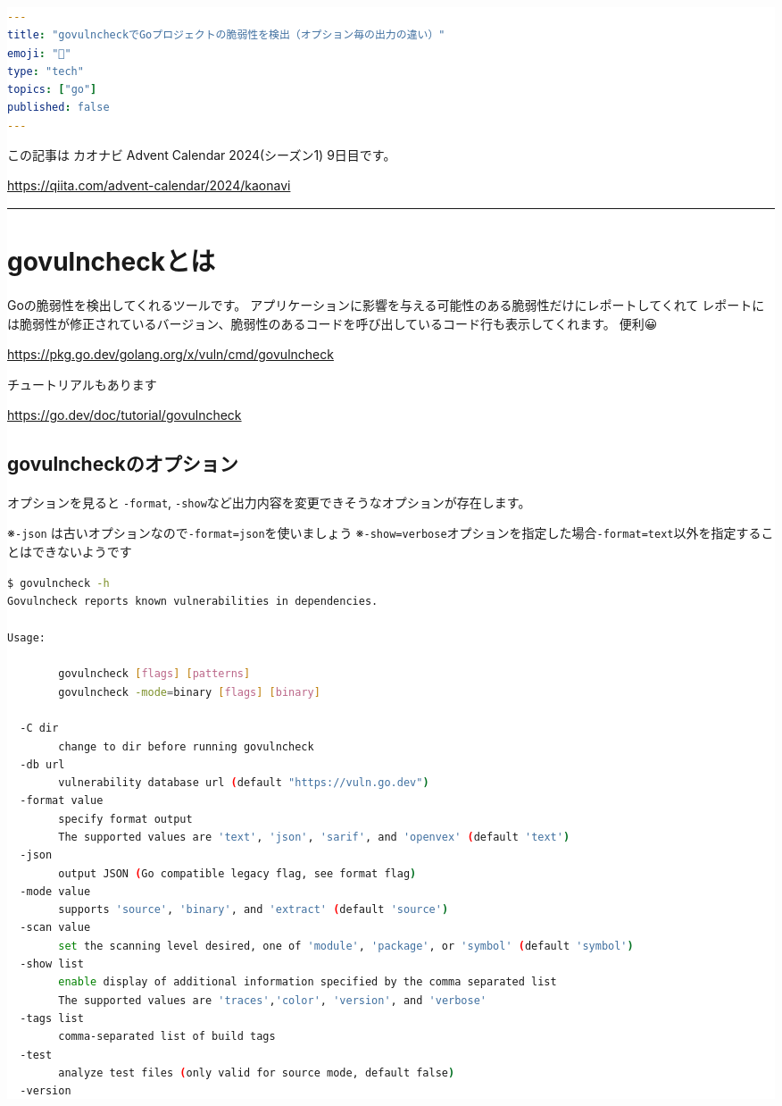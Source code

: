 ```yaml
---
title: "govulncheckでGoプロジェクトの脆弱性を検出（オプション毎の出力の違い）"
emoji: "👾"
type: "tech"
topics: ["go"]
published: false
---
```



この記事は カオナビ Advent Calendar 2024(シーズン1) 9日目です。

https://qiita.com/advent-calendar/2024/kaonavi

---

# govulncheckとは

Goの脆弱性を検出してくれるツールです。
アプリケーションに影響を与える可能性のある脆弱性だけにレポートしてくれて
レポートには脆弱性が修正されているバージョン、脆弱性のあるコードを呼び出しているコード行も表示してくれます。
便利😀

https://pkg.go.dev/golang.org/x/vuln/cmd/govulncheck

チュートリアルもあります

https://go.dev/doc/tutorial/govulncheck

## govulncheckのオプション

オプションを見ると `-format`, `-show`など出力内容を変更できそうなオプションが存在します。

※`-json` は古いオプションなので`-format=json`を使いましょう
※`-show=verbose`オプションを指定した場合`-format=text`以外を指定することはできないようです

```sh
$ govulncheck -h
Govulncheck reports known vulnerabilities in dependencies.

Usage:

        govulncheck [flags] [patterns]
        govulncheck -mode=binary [flags] [binary]

  -C dir
        change to dir before running govulncheck
  -db url
        vulnerability database url (default "https://vuln.go.dev")
  -format value
        specify format output
        The supported values are 'text', 'json', 'sarif', and 'openvex' (default 'text')
  -json
        output JSON (Go compatible legacy flag, see format flag)
  -mode value
        supports 'source', 'binary', and 'extract' (default 'source')
  -scan value
        set the scanning level desired, one of 'module', 'package', or 'symbol' (default 'symbol')
  -show list
        enable display of additional information specified by the comma separated list
        The supported values are 'traces','color', 'version', and 'verbose'
  -tags list
        comma-separated list of build tags
  -test
        analyze test files (only valid for source mode, default false)
  -version
```